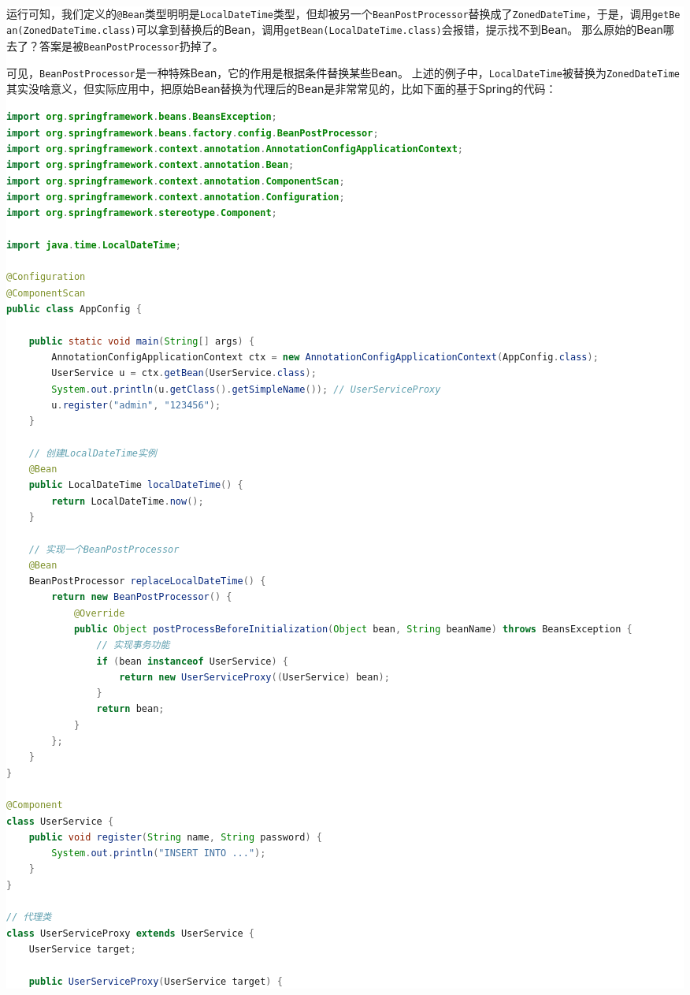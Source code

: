 运行可知，我们定义的`@Bean`类型明明是`LocalDateTime`类型，但却被另一个`BeanPostProcessor`替换成了`ZonedDateTime`，于是，调用`getBean(ZonedDateTime.class)`可以拿到替换后的Bean，调用`getBean(LocalDateTime.class)`会报错，提示找不到Bean。
那么原始的Bean哪去了？答案是被`BeanPostProcessor`扔掉了。

可见，`BeanPostProcessor`是一种特殊Bean，它的作用是根据条件替换某些Bean。
上述的例子中，`LocalDateTime`被替换为`ZonedDateTime`其实没啥意义，但实际应用中，把原始Bean替换为代理后的Bean是非常常见的，比如下面的基于Spring的代码：

```java
import org.springframework.beans.BeansException;
import org.springframework.beans.factory.config.BeanPostProcessor;
import org.springframework.context.annotation.AnnotationConfigApplicationContext;
import org.springframework.context.annotation.Bean;
import org.springframework.context.annotation.ComponentScan;
import org.springframework.context.annotation.Configuration;
import org.springframework.stereotype.Component;

import java.time.LocalDateTime;

@Configuration
@ComponentScan
public class AppConfig {

    public static void main(String[] args) {
        AnnotationConfigApplicationContext ctx = new AnnotationConfigApplicationContext(AppConfig.class);
        UserService u = ctx.getBean(UserService.class);
        System.out.println(u.getClass().getSimpleName()); // UserServiceProxy
        u.register("admin", "123456");
    }

    // 创建LocalDateTime实例
    @Bean
    public LocalDateTime localDateTime() {
        return LocalDateTime.now();
    }

    // 实现一个BeanPostProcessor
    @Bean
    BeanPostProcessor replaceLocalDateTime() {
        return new BeanPostProcessor() {
            @Override
            public Object postProcessBeforeInitialization(Object bean, String beanName) throws BeansException {
                // 实现事务功能
                if (bean instanceof UserService) {
                    return new UserServiceProxy((UserService) bean);
                }
                return bean;
            }
        };
    }
}

@Component
class UserService {
    public void register(String name, String password) {
        System.out.println("INSERT INTO ...");
    }
}

// 代理类
class UserServiceProxy extends UserService {
    UserService target;

    public UserServiceProxy(UserService target) {
```